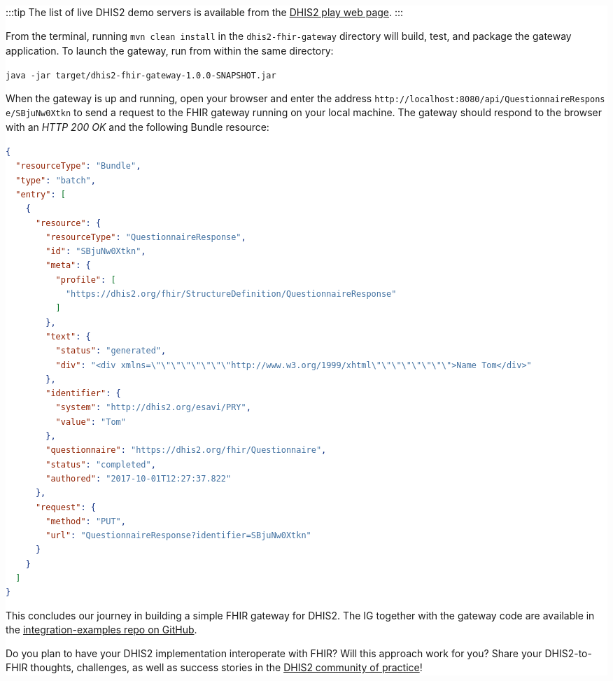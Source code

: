 :::tip
The list of live DHIS2 demo servers is available from the [DHIS2 play web page](https://play.dhis2.org/).
:::

From the terminal, running `mvn clean install` in the `dhis2-fhir-gateway` directory will build, test, and package the gateway application. To launch the gateway, run from within the same directory:

```
java -jar target/dhis2-fhir-gateway-1.0.0-SNAPSHOT.jar
```

When the gateway is up and running, open your browser and enter the address `http://localhost:8080/api/QuestionnaireResponse/SBjuNw0Xtkn` to send a request to the FHIR gateway running on your local machine. The gateway should respond to the browser with an _HTTP 200 OK_ and the following Bundle resource: 

```json
{
  "resourceType": "Bundle",
  "type": "batch",
  "entry": [
    {
      "resource": {
        "resourceType": "QuestionnaireResponse",
        "id": "SBjuNw0Xtkn",
        "meta": {
          "profile": [
            "https://dhis2.org/fhir/StructureDefinition/QuestionnaireResponse"
          ]
        },
        "text": {
          "status": "generated",
          "div": "<div xmlns=\"\"\"\"\"\"\"\"http://www.w3.org/1999/xhtml\"\"\"\"\"\"\"\">Name Tom</div>"
        },
        "identifier": {
          "system": "http://dhis2.org/esavi/PRY",
          "value": "Tom"
        },
        "questionnaire": "https://dhis2.org/fhir/Questionnaire",
        "status": "completed",
        "authored": "2017-10-01T12:27:37.822"
      },
      "request": {
        "method": "PUT",
        "url": "QuestionnaireResponse?identifier=SBjuNw0Xtkn"
      }
    }
  ]
}
```

This concludes our journey in building a simple FHIR gateway for DHIS2. The IG together with the gateway code are available in the [integration-examples repo on GitHub](https://github.com/dhis2/integration-examples/tree/main/dhis2-fhir-gateway).  

Do you plan to have your DHIS2 implementation interoperate with FHIR? Will this approach work for you? Share your DHIS2-to-FHIR thoughts, challenges, as well as success stories in the [DHIS2 community of practice](https://community.dhis2.org/)!